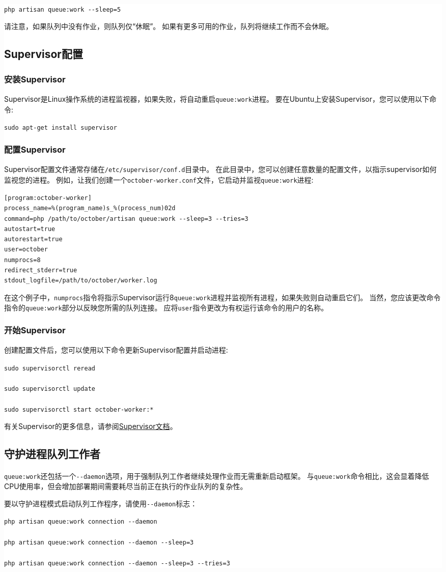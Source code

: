     php artisan queue:work --sleep=5

请注意，如果队列中没有作业，则队列仅“休眠”。 如果有更多可用的作业，队列将继续工作而不会休眠。

<a name="supervisor-configuration"></a>
## Supervisor配置

### 安装Supervisor

Supervisor是Linux操作系统的进程监视器，如果失败，将自动重启`queue:work`进程。 要在Ubuntu上安装Supervisor，您可以使用以下命令:

    sudo apt-get install supervisor

### 配置Supervisor

Supervisor配置文件通常存储在`/etc/supervisor/conf.d`目录中。 在此目录中，您可以创建任意数量的配置文件，以指示supervisor如何监视您的进程。 例如，让我们创建一个`october-worker.conf`文件，它启动并监视`queue:work`进程:

    [program:october-worker]
    process_name=%(program_name)s_%(process_num)02d
    command=php /path/to/october/artisan queue:work --sleep=3 --tries=3
    autostart=true
    autorestart=true
    user=october
    numprocs=8
    redirect_stderr=true
    stdout_logfile=/path/to/october/worker.log
    
在这个例子中，`numprocs`指令将指示Supervisor运行8`queue:work`进程并监视所有进程，如果失败则自动重启它们。 当然，您应该更改命令指令的`queue:work`部分以反映您所需的队列连接。 应将`user`指令更改为有权运行该命令的用户的名称。

### 开始Supervisor

创建配置文件后，您可以使用以下命令更新Supervisor配置并启动进程:

    sudo supervisorctl reread

    sudo supervisorctl update

    sudo supervisorctl start october-worker:*
    
有关Supervisor的更多信息，请参阅[Supervisor文档](http://supervisord.org/index.html)。

<a name="daemon-queue-worker"></a>
## 守护进程队列工作者

`queue:work`还包括一个`--daemon`选项，用于强制队列工作者继续处理作业而无需重新启动框架。 与`queue:work`命令相比，这会显着降低CPU使用率，但会增加部署期间需要耗尽当前正在执行的作业队列的复杂性。

要以守护进程模式启动队列工作程序，请使用`--daemon`标志：

    php artisan queue:work connection --daemon

    php artisan queue:work connection --daemon --sleep=3

    php artisan queue:work connection --daemon --sleep=3 --tries=3
